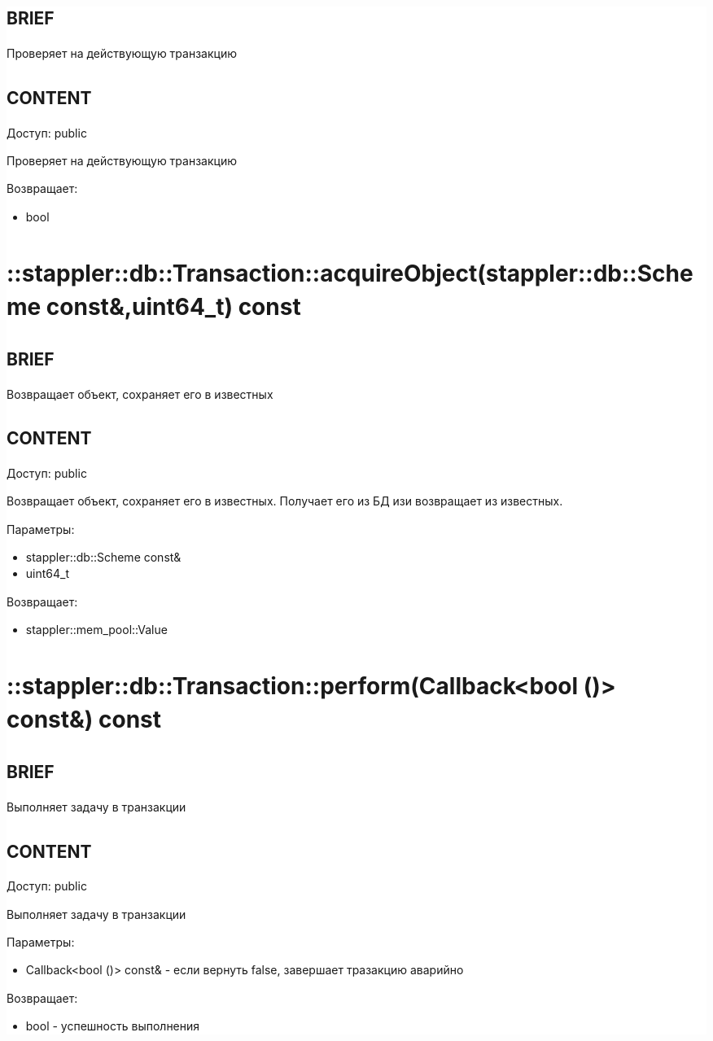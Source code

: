 ## BRIEF

Проверяет на действующую транзакцию

## CONTENT

Доступ: public

Проверяет на действующую транзакцию

Возвращает:
* bool

# ::stappler::db::Transaction::acquireObject(stappler::db::Scheme const&,uint64_t) const

## BRIEF

Возвращает объект, сохраняет его в известных

## CONTENT

Доступ: public

Возвращает объект, сохраняет его в известных. Получает его из БД изи возвращает из известных.

Параметры:
* stappler::db::Scheme const&
* uint64_t

Возвращает:
* stappler::mem_pool::Value

# ::stappler::db::Transaction::perform(Callback<bool ()> const&) const

## BRIEF

Выполняет задачу в транзакции

## CONTENT

Доступ: public

Выполняет задачу в транзакции

Параметры:
* Callback<bool ()> const& - если вернуть false, завершает тразакцию аварийно

Возвращает:
* bool - успешность выполнения
